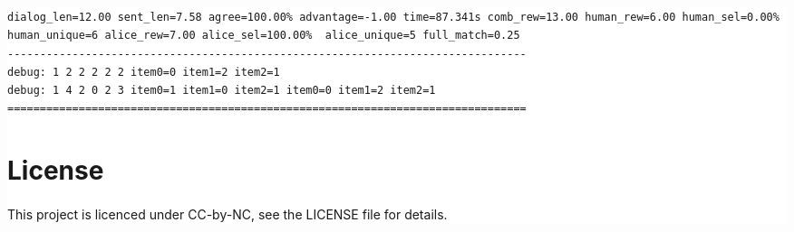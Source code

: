 ```
dialog_len=12.00 sent_len=7.58 agree=100.00% advantage=-1.00 time=87.341s comb_rew=13.00 human_rew=6.00 human_sel=0.00% human_unique=6 alice_rew=7.00 alice_sel=100.00%  alice_unique=5 full_match=0.25
--------------------------------------------------------------------------------
debug: 1 2 2 2 2 2 item0=0 item1=2 item2=1
debug: 1 4 2 0 2 3 item0=1 item1=0 item2=1 item0=0 item1=2 item2=1
================================================================================
```

# License
This project is licenced under CC-by-NC, see the LICENSE file for details.
